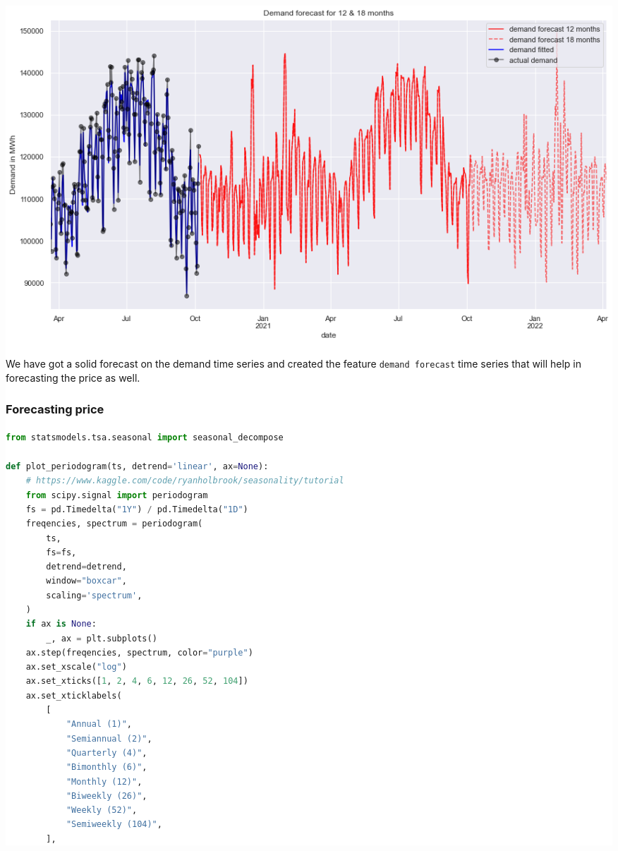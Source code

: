 

    
![png](/blog/competition-datacamp-australian-energy-prices_files/competition-datacamp-australian-energy-prices_46_1.png)
    


We have got a solid forecast on the demand time series and created the feature `demand forecast` time series that will help in forecasting the price as well.

### Forecasting price


```python
from statsmodels.tsa.seasonal import seasonal_decompose

def plot_periodogram(ts, detrend='linear', ax=None):
    # https://www.kaggle.com/code/ryanholbrook/seasonality/tutorial
    from scipy.signal import periodogram
    fs = pd.Timedelta("1Y") / pd.Timedelta("1D")
    freqencies, spectrum = periodogram(
        ts,
        fs=fs,
        detrend=detrend,
        window="boxcar",
        scaling='spectrum',
    )
    if ax is None:
        _, ax = plt.subplots()
    ax.step(freqencies, spectrum, color="purple")
    ax.set_xscale("log")
    ax.set_xticks([1, 2, 4, 6, 12, 26, 52, 104])
    ax.set_xticklabels(
        [
            "Annual (1)",
            "Semiannual (2)",
            "Quarterly (4)",
            "Bimonthly (6)",
            "Monthly (12)",
            "Biweekly (26)",
            "Weekly (52)",
            "Semiweekly (104)",
        ],
```